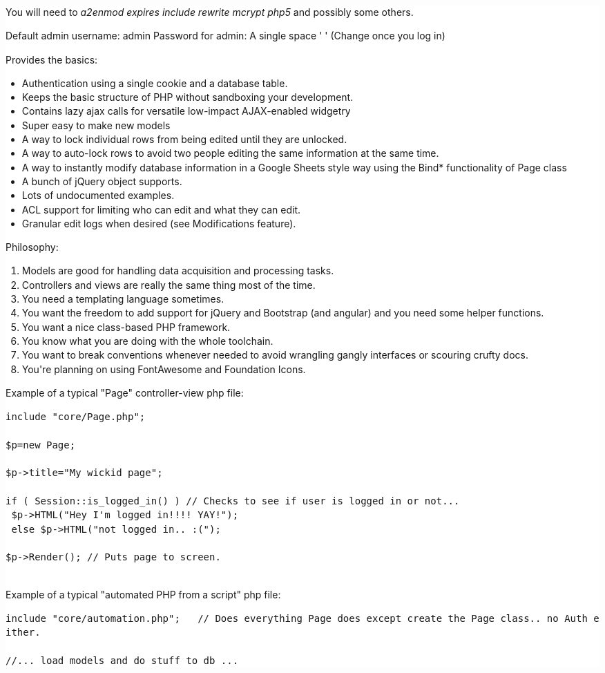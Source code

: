 You will need to <i>a2enmod expires include rewrite mcrypt php5</i> and possibly some others.

Default admin username: admin
Password for admin: A single space ' '
(Change once you log in)

Provides the basics:

 * Authentication using a single cookie and a database table.
 * Keeps the basic structure of PHP without sandboxing your development.
 * Contains lazy ajax calls for versatile low-impact AJAX-enabled widgetry
 * Super easy to make new models
 * A way to lock individual rows from being edited until they are unlocked.
 * A way to auto-lock rows to avoid two people editing the same information at the same time.
 * A way to instantly modify database information in a Google Sheets style way using the Bind* functionality of Page class
 * A bunch of jQuery object supports.
 * Lots of undocumented examples.
 * ACL support for limiting who can edit and what they can edit.
 * Granular edit logs when desired (see Modifications feature).

Philosophy:

 1. Models are good for handling data acquisition and processing tasks.
 2. Controllers and views are really the same thing most of the time.
 3. You need a templating language sometimes.
 4. You want the freedom to add support for jQuery and Bootstrap (and angular) and you need some helper functions.
 5. You want a nice class-based PHP framework.
 6. You know what you are doing with the whole toolchain.
 7. You want to break conventions whenever needed to avoid wrangling gangly interfaces or scouring crufty docs.
 8. You're planning on using FontAwesome and Foundation Icons.

Example of a typical "Page" controller-view php file:

<pre>
include "core/Page.php";

$p=new Page;

$p->title="My wickid page";

if ( Session::is_logged_in() ) // Checks to see if user is logged in or not...
 $p->HTML("Hey I'm logged in!!!! YAY!");
 else $p->HTML("not logged in.. :(");

$p->Render(); // Puts page to screen.

</pre>

Example of a typical "automated PHP from a script" php file:

<pre>
include "core/automation.php";   // Does everything Page does except create the Page class.. no Auth either.

//... load models and do stuff to db ...
</pre>
